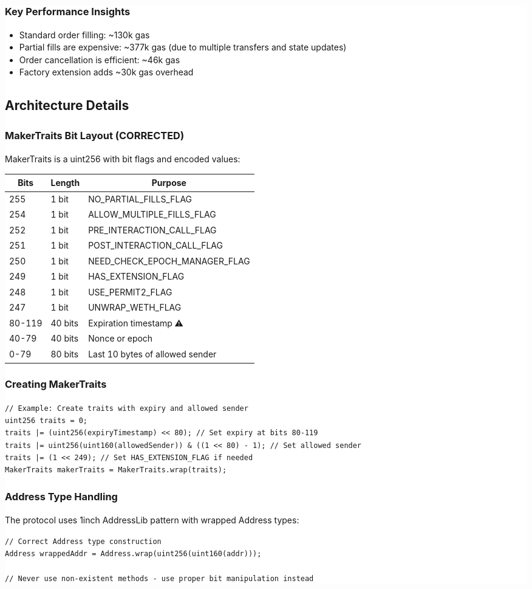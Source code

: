 ### Key Performance Insights
- Standard order filling: ~130k gas
- Partial fills are expensive: ~377k gas (due to multiple transfers and state updates)
- Order cancellation is efficient: ~46k gas
- Factory extension adds ~30k gas overhead

## Architecture Details

### MakerTraits Bit Layout (CORRECTED)
MakerTraits is a uint256 with bit flags and encoded values:

| Bits | Length | Purpose |
|------|--------|---------|
| 255 | 1 bit | NO_PARTIAL_FILLS_FLAG |
| 254 | 1 bit | ALLOW_MULTIPLE_FILLS_FLAG |
| 252 | 1 bit | PRE_INTERACTION_CALL_FLAG |
| 251 | 1 bit | POST_INTERACTION_CALL_FLAG |
| 250 | 1 bit | NEED_CHECK_EPOCH_MANAGER_FLAG |
| 249 | 1 bit | HAS_EXTENSION_FLAG |
| 248 | 1 bit | USE_PERMIT2_FLAG |
| 247 | 1 bit | UNWRAP_WETH_FLAG |
| 80-119 | 40 bits | Expiration timestamp ⚠️ |
| 40-79 | 40 bits | Nonce or epoch |
| 0-79 | 80 bits | Last 10 bytes of allowed sender |

### Creating MakerTraits
```solidity
// Example: Create traits with expiry and allowed sender
uint256 traits = 0;
traits |= (uint256(expiryTimestamp) << 80); // Set expiry at bits 80-119
traits |= uint256(uint160(allowedSender)) & ((1 << 80) - 1); // Set allowed sender
traits |= (1 << 249); // Set HAS_EXTENSION_FLAG if needed
MakerTraits makerTraits = MakerTraits.wrap(traits);
```

### Address Type Handling
The protocol uses 1inch AddressLib pattern with wrapped Address types:
```solidity
// Correct Address type construction
Address wrappedAddr = Address.wrap(uint256(uint160(addr)));

// Never use non-existent methods - use proper bit manipulation instead
```
